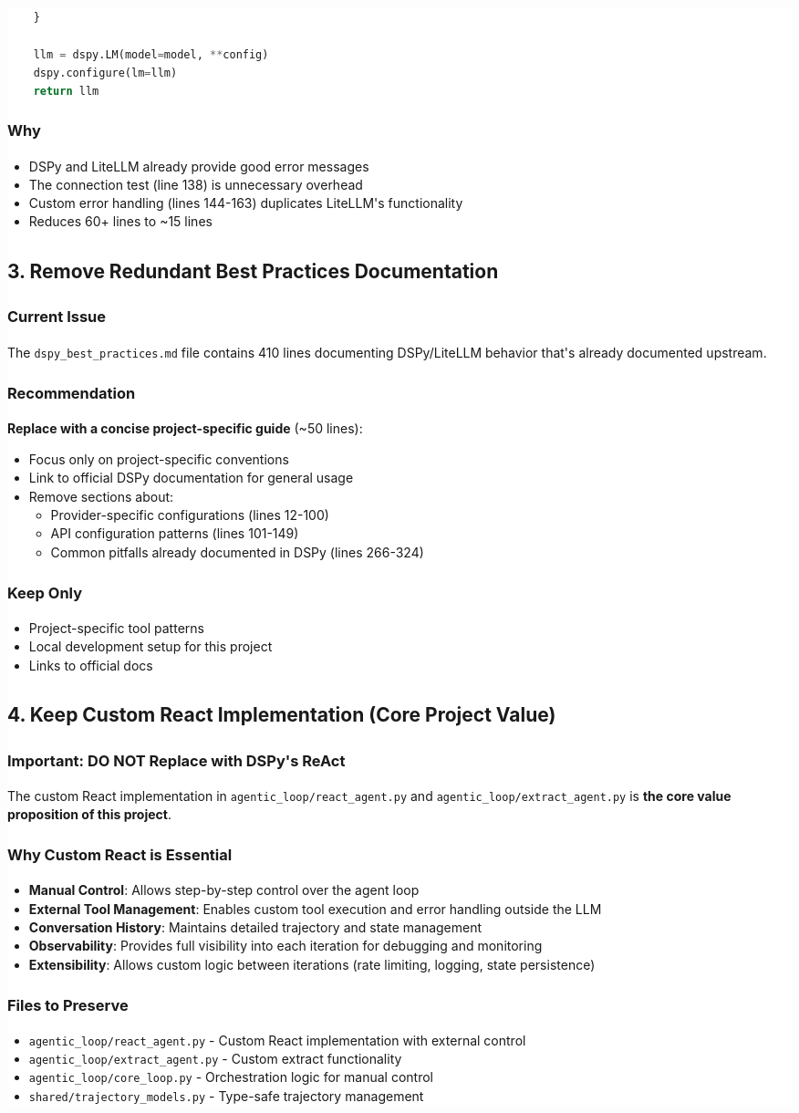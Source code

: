 ```python
    }
    
    llm = dspy.LM(model=model, **config)
    dspy.configure(lm=llm)
    return llm
```

### Why
- DSPy and LiteLLM already provide good error messages
- The connection test (line 138) is unnecessary overhead
- Custom error handling (lines 144-163) duplicates LiteLLM's functionality
- Reduces 60+ lines to ~15 lines

## 3. Remove Redundant Best Practices Documentation

### Current Issue
The `dspy_best_practices.md` file contains 410 lines documenting DSPy/LiteLLM behavior that's already documented upstream.

### Recommendation
**Replace with a concise project-specific guide** (~50 lines):
- Focus only on project-specific conventions
- Link to official DSPy documentation for general usage
- Remove sections about:
  - Provider-specific configurations (lines 12-100)
  - API configuration patterns (lines 101-149)
  - Common pitfalls already documented in DSPy (lines 266-324)

### Keep Only
- Project-specific tool patterns
- Local development setup for this project
- Links to official docs

## 4. Keep Custom React Implementation (Core Project Value)

### Important: DO NOT Replace with DSPy's ReAct
The custom React implementation in `agentic_loop/react_agent.py` and `agentic_loop/extract_agent.py` is **the core value proposition of this project**.

### Why Custom React is Essential
- **Manual Control**: Allows step-by-step control over the agent loop
- **External Tool Management**: Enables custom tool execution and error handling outside the LLM
- **Conversation History**: Maintains detailed trajectory and state management
- **Observability**: Provides full visibility into each iteration for debugging and monitoring
- **Extensibility**: Allows custom logic between iterations (rate limiting, logging, state persistence)

### Files to Preserve
- `agentic_loop/react_agent.py` - Custom React implementation with external control
- `agentic_loop/extract_agent.py` - Custom extract functionality
- `agentic_loop/core_loop.py` - Orchestration logic for manual control
- `shared/trajectory_models.py` - Type-safe trajectory management
